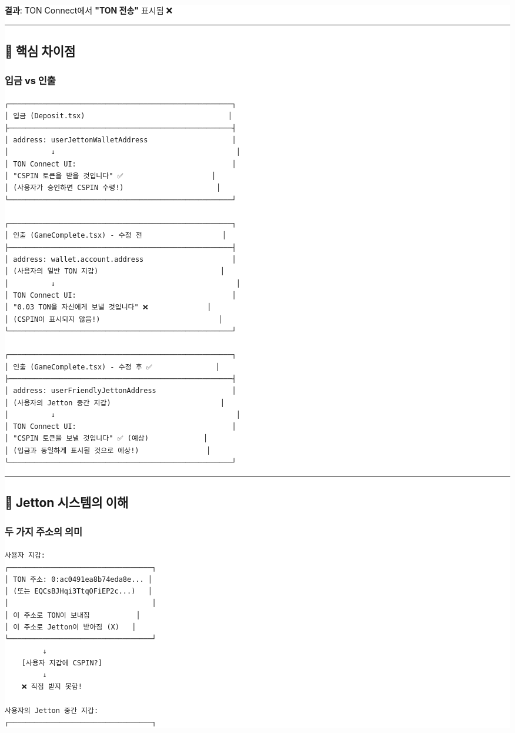 **결과**: TON Connect에서 **"TON 전송"** 표시됨 ❌

---

## 🔑 핵심 차이점

### 입금 vs 인출

```
┌─────────────────────────────────────────────────────┐
│ 입금 (Deposit.tsx)                                  │
├─────────────────────────────────────────────────────┤
│ address: userJettonWalletAddress                    │
│          ↓                                           │
│ TON Connect UI:                                     │
│ "CSPIN 토큰을 받을 것입니다" ✅                     │
│ (사용자가 승인하면 CSPIN 수령!)                      │
└─────────────────────────────────────────────────────┘

┌─────────────────────────────────────────────────────┐
│ 인출 (GameComplete.tsx) - 수정 전                   │
├─────────────────────────────────────────────────────┤
│ address: wallet.account.address                     │
│ (사용자의 일반 TON 지갑)                             │
│          ↓                                           │
│ TON Connect UI:                                     │
│ "0.03 TON을 자신에게 보낼 것입니다" ❌              │
│ (CSPIN이 표시되지 않음!)                            │
└─────────────────────────────────────────────────────┘

┌─────────────────────────────────────────────────────┐
│ 인출 (GameComplete.tsx) - 수정 후 ✅               │
├─────────────────────────────────────────────────────┤
│ address: userFriendlyJettonAddress                  │
│ (사용자의 Jetton 중간 지갑)                          │
│          ↓                                           │
│ TON Connect UI:                                     │
│ "CSPIN 토큰을 보낼 것입니다" ✅ (예상)             │
│ (입금과 동일하게 표시될 것으로 예상!)                │
└─────────────────────────────────────────────────────┘
```

---

## 🧬 Jetton 시스템의 이해

### 두 가지 주소의 의미

```
사용자 지갑:
┌──────────────────────────────────┐
│ TON 주소: 0:ac0491ea8b74eda8e... │
│ (또는 EQCsBJHqi3TtqOFiEP2c...)   │
│                                  │
│ 이 주소로 TON이 보내짐           │
│ 이 주소로 Jetton이 받아짐 (X)   │
└──────────────────────────────────┘
         ↓
    [사용자 지갑에 CSPIN?]
         ↓
    ❌ 직접 받지 못함!

사용자의 Jetton 중간 지갑:
┌──────────────────────────────────┐
```